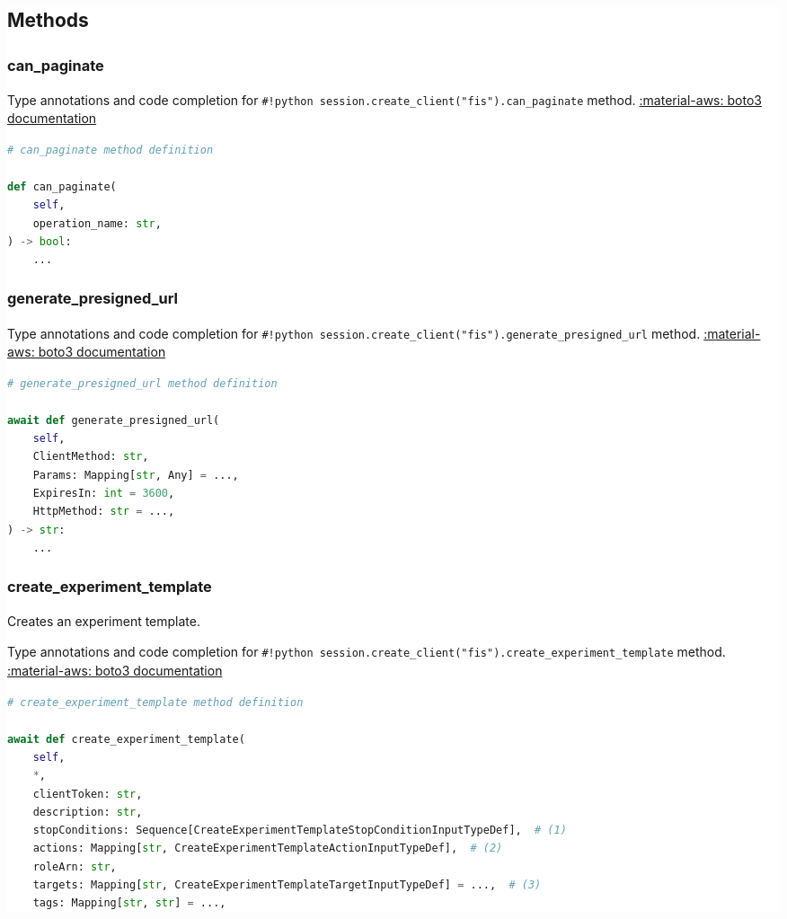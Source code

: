 
## Methods


### can\_paginate



Type annotations and code completion for `#!python session.create_client("fis").can_paginate` method.
[:material-aws: boto3 documentation](https://boto3.amazonaws.com/v1/documentation/api/latest/reference/services/fis/client/can_paginate.html)

```python
# can_paginate method definition

def can_paginate(
    self,
    operation_name: str,
) -> bool:
    ...
```


### generate\_presigned\_url



Type annotations and code completion for `#!python session.create_client("fis").generate_presigned_url` method.
[:material-aws: boto3 documentation](https://boto3.amazonaws.com/v1/documentation/api/latest/reference/services/fis/client/generate_presigned_url.html)

```python
# generate_presigned_url method definition

await def generate_presigned_url(
    self,
    ClientMethod: str,
    Params: Mapping[str, Any] = ...,
    ExpiresIn: int = 3600,
    HttpMethod: str = ...,
) -> str:
    ...
```


### create\_experiment\_template

Creates an experiment template.

Type annotations and code completion for `#!python session.create_client("fis").create_experiment_template` method.
[:material-aws: boto3 documentation](https://boto3.amazonaws.com/v1/documentation/api/latest/reference/services/fis/client/create_experiment_template.html)

```python
# create_experiment_template method definition

await def create_experiment_template(
    self,
    *,
    clientToken: str,
    description: str,
    stopConditions: Sequence[CreateExperimentTemplateStopConditionInputTypeDef],  # (1)
    actions: Mapping[str, CreateExperimentTemplateActionInputTypeDef],  # (2)
    roleArn: str,
    targets: Mapping[str, CreateExperimentTemplateTargetInputTypeDef] = ...,  # (3)
    tags: Mapping[str, str] = ...,
```